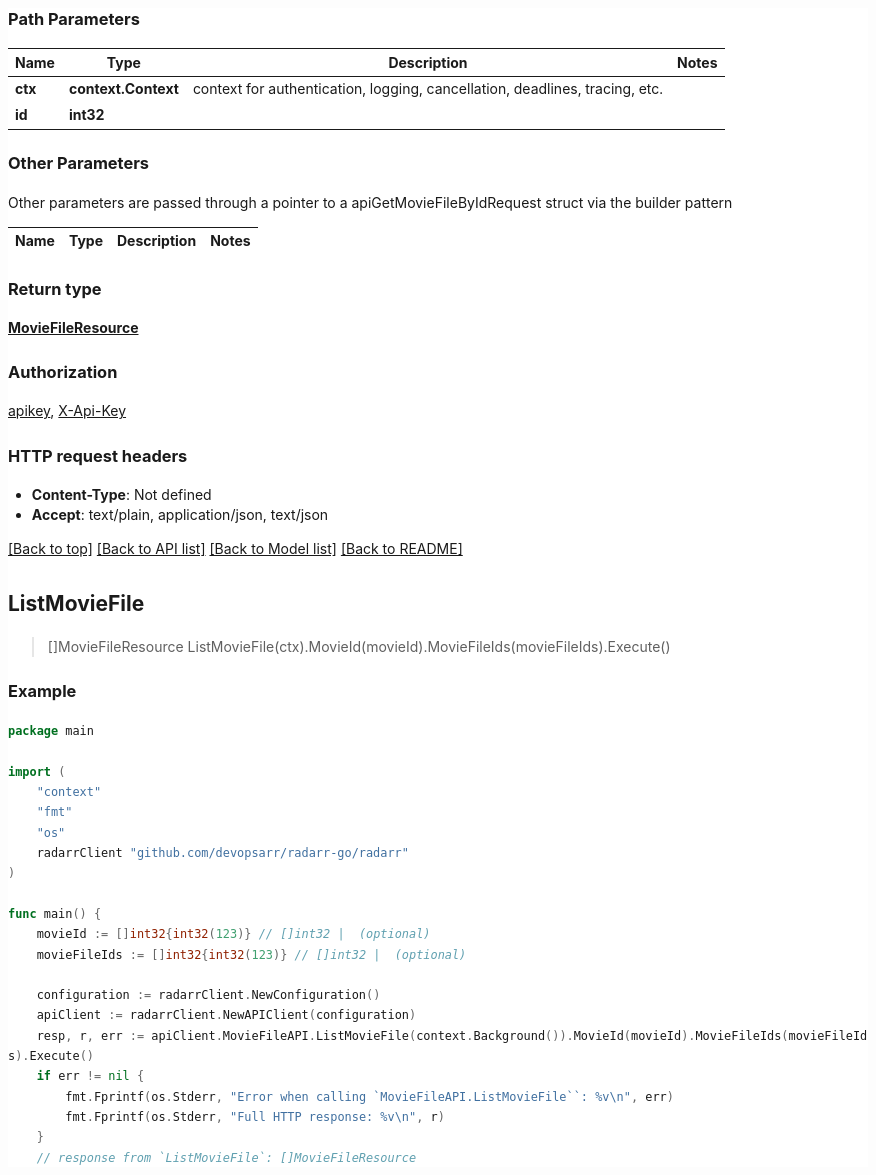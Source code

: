 ### Path Parameters


Name | Type | Description  | Notes
------------- | ------------- | ------------- | -------------
**ctx** | **context.Context** | context for authentication, logging, cancellation, deadlines, tracing, etc.
**id** | **int32** |  | 

### Other Parameters

Other parameters are passed through a pointer to a apiGetMovieFileByIdRequest struct via the builder pattern


Name | Type | Description  | Notes
------------- | ------------- | ------------- | -------------


### Return type

[**MovieFileResource**](MovieFileResource.md)

### Authorization

[apikey](../README.md#apikey), [X-Api-Key](../README.md#X-Api-Key)

### HTTP request headers

- **Content-Type**: Not defined
- **Accept**: text/plain, application/json, text/json

[[Back to top]](#) [[Back to API list]](../README.md#documentation-for-api-endpoints)
[[Back to Model list]](../README.md#documentation-for-models)
[[Back to README]](../README.md)


## ListMovieFile

> []MovieFileResource ListMovieFile(ctx).MovieId(movieId).MovieFileIds(movieFileIds).Execute()



### Example

```go
package main

import (
	"context"
	"fmt"
	"os"
	radarrClient "github.com/devopsarr/radarr-go/radarr"
)

func main() {
	movieId := []int32{int32(123)} // []int32 |  (optional)
	movieFileIds := []int32{int32(123)} // []int32 |  (optional)

	configuration := radarrClient.NewConfiguration()
	apiClient := radarrClient.NewAPIClient(configuration)
	resp, r, err := apiClient.MovieFileAPI.ListMovieFile(context.Background()).MovieId(movieId).MovieFileIds(movieFileIds).Execute()
	if err != nil {
		fmt.Fprintf(os.Stderr, "Error when calling `MovieFileAPI.ListMovieFile``: %v\n", err)
		fmt.Fprintf(os.Stderr, "Full HTTP response: %v\n", r)
	}
	// response from `ListMovieFile`: []MovieFileResource
```